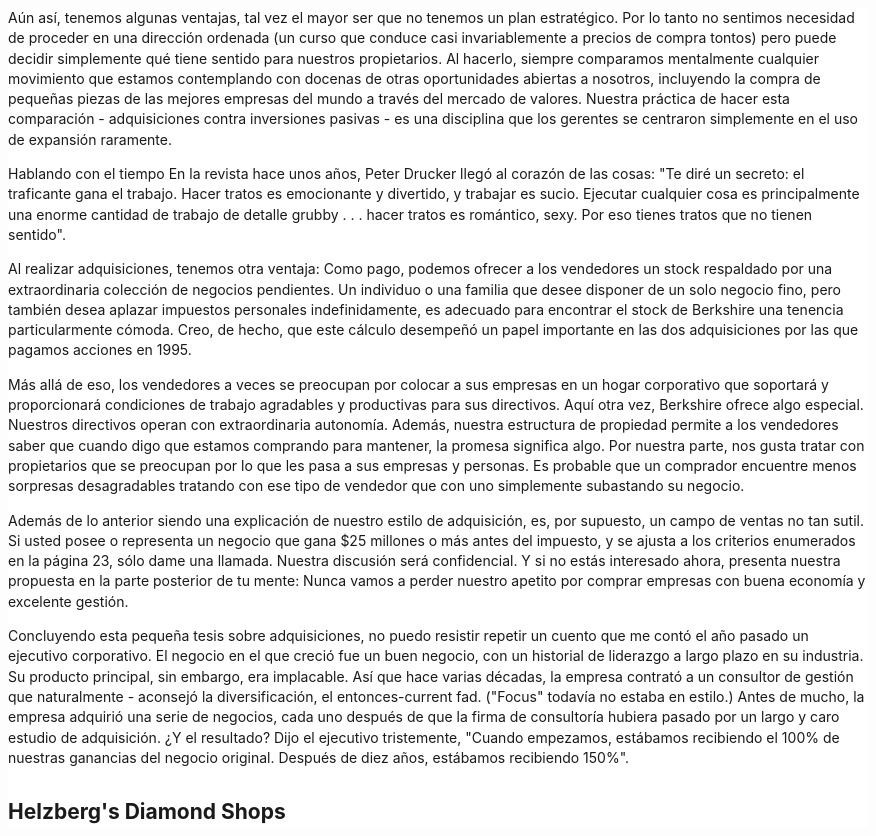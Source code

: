 
Aún así, tenemos algunas ventajas, tal vez el mayor ser que no tenemos un plan estratégico. Por lo tanto no sentimos necesidad de proceder en una dirección ordenada (un curso que conduce casi invariablemente a precios de compra tontos) pero puede decidir simplemente qué tiene sentido para nuestros propietarios. Al hacerlo, siempre comparamos mentalmente cualquier movimiento que estamos contemplando con docenas de otras oportunidades abiertas a nosotros, incluyendo la compra de pequeñas piezas de las mejores empresas del mundo a través del mercado de valores. Nuestra práctica de hacer esta comparación - adquisiciones contra inversiones pasivas - es una disciplina que los gerentes se centraron simplemente en el uso de expansión raramente.


Hablando con el tiempo En la revista hace unos años, Peter Drucker llegó al corazón de las cosas: "Te diré un secreto: el traficante gana el trabajo. Hacer tratos es emocionante y divertido, y trabajar es sucio. Ejecutar cualquier cosa es principalmente una enorme cantidad de trabajo de detalle grubby . . . hacer tratos es romántico, sexy. Por eso tienes tratos que no tienen sentido".


Al realizar adquisiciones, tenemos otra ventaja: Como pago, podemos ofrecer a los vendedores un stock respaldado por una extraordinaria colección de negocios pendientes. Un individuo o una familia que desee disponer de un solo negocio fino, pero también desea aplazar impuestos personales indefinidamente, es adecuado para encontrar el stock de Berkshire una tenencia particularmente cómoda. Creo, de hecho, que este cálculo desempeñó un papel importante en las dos adquisiciones por las que pagamos acciones en 1995.



Más allá de eso, los vendedores a veces se preocupan por colocar a sus empresas en un hogar corporativo que soportará y proporcionará condiciones de trabajo agradables y productivas para sus directivos. Aquí otra vez, Berkshire ofrece algo especial. Nuestros directivos operan con extraordinaria autonomía. Además, nuestra estructura de propiedad permite a los vendedores saber que cuando digo que estamos comprando para mantener, la promesa significa algo. Por nuestra parte, nos gusta tratar con propietarios que se preocupan por lo que les pasa a sus empresas y personas. Es probable que un comprador encuentre menos sorpresas desagradables tratando con ese tipo de vendedor que con uno simplemente subastando su negocio.


Además de lo anterior siendo una explicación de nuestro estilo de adquisición, es, por supuesto, un campo de ventas no tan sutil. Si usted posee o representa un negocio que gana $25 millones o más antes del impuesto, y se ajusta a los criterios enumerados en la página 23, sólo dame una llamada. Nuestra discusión será confidencial. Y si no estás interesado ahora, presenta nuestra propuesta en la parte posterior de tu mente: Nunca vamos a perder nuestro apetito por comprar empresas con buena economía y excelente gestión.


Concluyendo esta pequeña tesis sobre adquisiciones, no puedo resistir repetir un cuento que me contó el año pasado un ejecutivo corporativo. El negocio en el que creció fue un buen negocio, con un historial de liderazgo a largo plazo en su industria. Su producto principal, sin embargo, era implacable. Así que hace varias décadas, la empresa contrató a un consultor de gestión que naturalmente - aconsejó la diversificación, el entonces-current fad. ("Focus" todavía no estaba en estilo.) Antes de mucho, la empresa adquirió una serie de negocios, cada uno después de que la firma de consultoría hubiera pasado por un largo y caro estudio de adquisición. ¿Y el resultado? Dijo el ejecutivo tristemente, "Cuando empezamos, estábamos recibiendo el 100% de nuestras ganancias del negocio original. Después de diez años, estábamos recibiendo 150%".


## Helzberg's Diamond Shops
